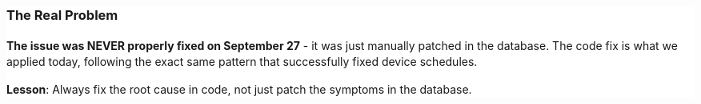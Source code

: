 ### The Real Problem
**The issue was NEVER properly fixed on September 27** - it was just manually patched in the database. The code fix is what we applied today, following the exact same pattern that successfully fixed device schedules.

**Lesson**: Always fix the root cause in code, not just patch the symptoms in the database.

